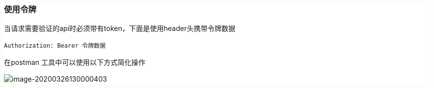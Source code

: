 ### 使用令牌

当请求需要验证的api时必须带有token，下面是使用header头携带令牌数据

```text
Authorization: Bearer 令牌数据
```

在postman 工具中可以使用以下方式简化操作

![image-20200326130000403](../Image/Markdown/image-20200326130000403.png)













